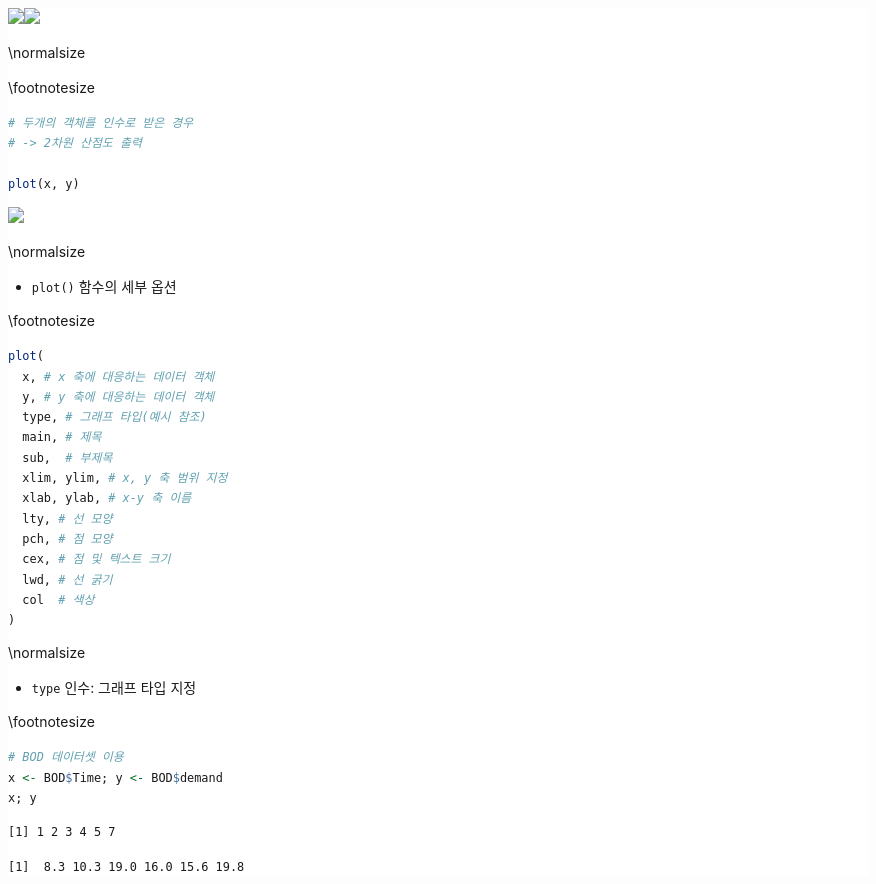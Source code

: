 <img src="05-data-visualization_files/figure-epub3/unnamed-chunk-9-1.svg" width="50%" /><img src="05-data-visualization_files/figure-epub3/unnamed-chunk-9-2.svg" width="50%" />

 \normalsize

\footnotesize


```r
# 두개의 객체를 인수로 받은 경우
# -> 2차원 산점도 출력

plot(x, y)
```

![](05-data-visualization_files/figure-epub3/unnamed-chunk-10-1.svg)

 \normalsize

- `plot()` 함수의 세부 옵션

\footnotesize


```r
plot(
  x, # x 축에 대응하는 데이터 객체
  y, # y 축에 대응하는 데이터 객체
  type, # 그래프 타입(예시 참조)
  main, # 제목 
  sub,  # 부제목 
  xlim, ylim, # x, y 축 범위 지정
  xlab, ylab, # x-y 축 이름
  lty, # 선 모양
  pch, # 점 모양
  cex, # 점 및 텍스트 크기
  lwd, # 선 굵기
  col  # 색상
)
```

 \normalsize

- `type` 인수: 그래프 타입 지정

\footnotesize


```r
# BOD 데이터셋 이용
x <- BOD$Time; y <- BOD$demand
x; y
```

```
[1] 1 2 3 4 5 7
```

```
[1]  8.3 10.3 19.0 16.0 15.6 19.8
```
